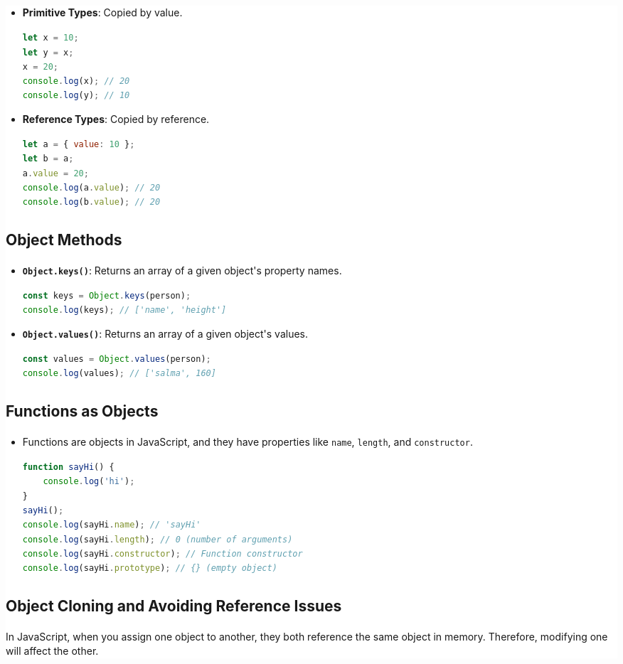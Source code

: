- **Primitive Types**: Copied by value.
    ```javascript
    let x = 10;
    let y = x;
    x = 20;
    console.log(x); // 20
    console.log(y); // 10
    ```

- **Reference Types**: Copied by reference.
    ```javascript
    let a = { value: 10 };
    let b = a;
    a.value = 20;
    console.log(a.value); // 20
    console.log(b.value); // 20
    ```

## Object Methods

- **`Object.keys()`**: Returns an array of a given object's property names.
    ```javascript
    const keys = Object.keys(person);
    console.log(keys); // ['name', 'height']
    ```

- **`Object.values()`**: Returns an array of a given object's values.
    ```javascript
    const values = Object.values(person);
    console.log(values); // ['salma', 160]
    ```

## Functions as Objects

- Functions are objects in JavaScript, and they have properties like `name`, `length`, and `constructor`.
    ```javascript
    function sayHi() {
        console.log('hi');
    }
    sayHi();
    console.log(sayHi.name); // 'sayHi'
    console.log(sayHi.length); // 0 (number of arguments)
    console.log(sayHi.constructor); // Function constructor
    console.log(sayHi.prototype); // {} (empty object)
    ```

## Object Cloning and Avoiding Reference Issues

In JavaScript, when you assign one object to another, they both reference the same object in memory. Therefore, modifying one will affect the other.
